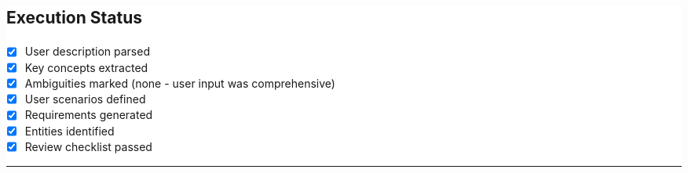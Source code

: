 
## Execution Status

- [x] User description parsed
- [x] Key concepts extracted
- [x] Ambiguities marked (none - user input was comprehensive)
- [x] User scenarios defined
- [x] Requirements generated
- [x] Entities identified
- [x] Review checklist passed

---
